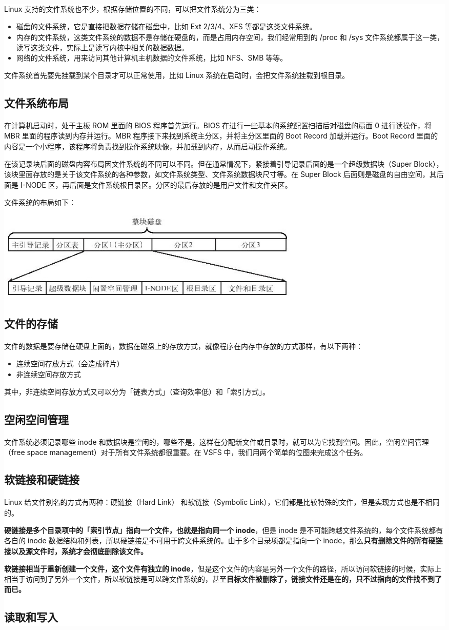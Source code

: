 Linux 支持的文件系统也不少，根据存储位置的不同，可以把文件系统分为三类：

- 磁盘的文件系统，它是直接把数据存储在磁盘中，比如 Ext 2/3/4、XFS 等都是这类文件系统。
- 内存的文件系统，这类文件系统的数据不是存储在硬盘的，而是占用内存空间，我们经常用到的 /proc 和 /sys 文件系统都属于这一类，读写这类文件，实际上是读写内核中相关的数据数据。
- 网络的文件系统，用来访问其他计算机主机数据的文件系统，比如 NFS、SMB 等等。

文件系统首先要先挂载到某个目录才可以正常使用，比如 Linux 系统在启动时，会把文件系统挂载到根目录。

## 文件系统布局

在计算机启动时，处于主板 ROM 里面的 BIOS 程序首先运行。BIOS 在进行一些基本的系统配置扫描后对磁盘的扇面 0 进行读操作，将 MBR 里面的程序读到内存并运行。MBR 程序接下来找到系统主分区，并将主分区里面的 Boot Record 加载并运行。Boot Record 里面的内容是一个小程序，该程序将负责找到操作系统映像，并加载到内存，从而启动操作系统。

在该记录块后面的磁盘内容布局因文件系统的不同可以不同。但在通常情况下，紧接着引导记录后面的是一个超级数据块（Super Block），该块里面存放的是关于该文件系统的各种参数，如文件系统类型、文件系统数据块尺寸等。在 Super Block 后面则是磁盘的自由空间，其后面是 I-NODE 区，再后面是文件系统根目录区。分区的最后存放的是用户文件和文件夹区。

文件系统的布局如下：

<img src="/images/os/file-system-layout.jpg" alt="文件系统布局" width="65%" />

## 文件的存储

文件的数据是要存储在硬盘上面的，数据在磁盘上的存放方式，就像程序在内存中存放的方式那样，有以下两种：

- 连续空间存放方式（会造成碎片）
- 非连续空间存放方式

其中，非连续空间存放方式又可以分为「链表方式」（查询效率低）和「索引方式」。

## 空闲空间管理

文件系统必须记录哪些 inode 和数据块是空闲的，哪些不是，这样在分配新文件或目录时，就可以为它找到空间。因此，空闲空间管理（free space management）对于所有文件系统都很重要。在 VSFS 中，我们用两个简单的位图来完成这个任务。

## 软链接和硬链接

Linux 给文件别名的方式有两种：硬链接（Hard Link） 和软链接（Symbolic Link），它们都是比较特殊的文件，但是实现方式也是不相同的。

**硬链接是多个目录项中的「索引节点」指向一个文件，也就是指向同一个 inode**，但是 inode 是不可能跨越文件系统的，每个文件系统都有各自的 inode 数据结构和列表，所以硬链接是不可用于跨文件系统的。由于多个目录项都是指向一个 inode，那么**只有删除文件的所有硬链接以及源文件时，系统才会彻底删除该文件。**

**软链接相当于重新创建一个文件，这个文件有独立的 inode**，但是这个文件的内容是另外一个文件的路径，所以访问软链接的时候，实际上相当于访问到了另外一个文件，所以软链接是可以跨文件系统的，甚至**目标文件被删除了，链接文件还是在的，只不过指向的文件找不到了而已。**

## 读取和写入
